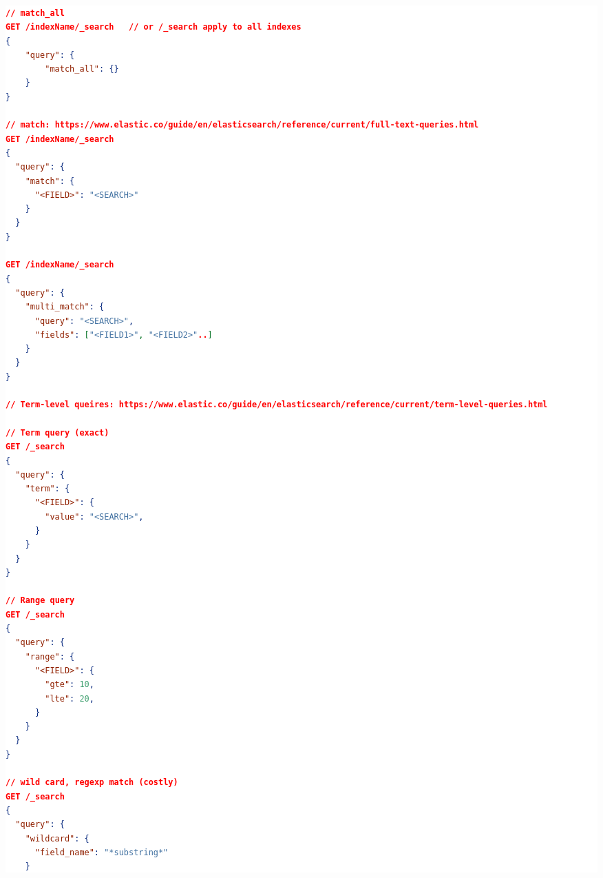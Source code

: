 ```json
// match_all
GET /indexName/_search   // or /_search apply to all indexes
{
    "query": {
        "match_all": {}
    }
}

// match: https://www.elastic.co/guide/en/elasticsearch/reference/current/full-text-queries.html
GET /indexName/_search
{
  "query": {
    "match": {
      "<FIELD>": "<SEARCH>"
    }
  }
}

GET /indexName/_search
{
  "query": {
    "multi_match": {
      "query": "<SEARCH>",
      "fields": ["<FIELD1>", "<FIELD2>"..]
    }
  }
}

// Term-level queires: https://www.elastic.co/guide/en/elasticsearch/reference/current/term-level-queries.html

// Term query (exact)
GET /_search
{
  "query": {
    "term": {
      "<FIELD>": {
        "value": "<SEARCH>",
      }
    }
  }
}

// Range query
GET /_search
{
  "query": {
    "range": {
      "<FIELD>": {
        "gte": 10,
        "lte": 20,
      }
    }
  }
}

// wild card, regexp match (costly)
GET /_search
{
  "query": {
    "wildcard": {
      "field_name": "*substring*"
    }
```